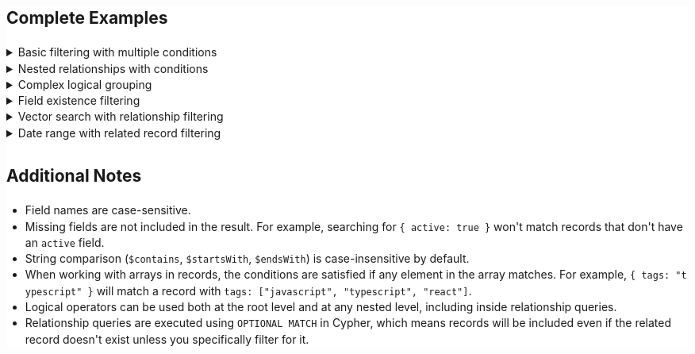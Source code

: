 ## Complete Examples

<details><summary>Basic filtering with multiple conditions</summary></details>

<details><summary>Nested relationships with conditions</summary></details>

<details><summary>Complex logical grouping</summary></details>

<details><summary>Field existence filtering</summary></details>

<details><summary>Vector search with relationship filtering</summary></details>

<details><summary>Date range with related record filtering</summary></details>

## Additional Notes

- Field names are case-sensitive.
- Missing fields are not included in the result. For example, searching for `{ active: true }` won't match records that don't have an `active` field.
- String comparison (`$contains`, `$startsWith`, `$endsWith`) is case-insensitive by default.
- When working with arrays in records, the conditions are satisfied if any element in the array matches. For example, `{ tags: "typescript" }` will match a record with `tags: ["javascript", "typescript", "react"]`.
- Logical operators can be used both at the root level and at any nested level, including inside relationship queries.
- Relationship queries are executed using `OPTIONAL MATCH` in Cypher, which means records will be included even if the related record doesn't exist unless you specifically filter for it.
